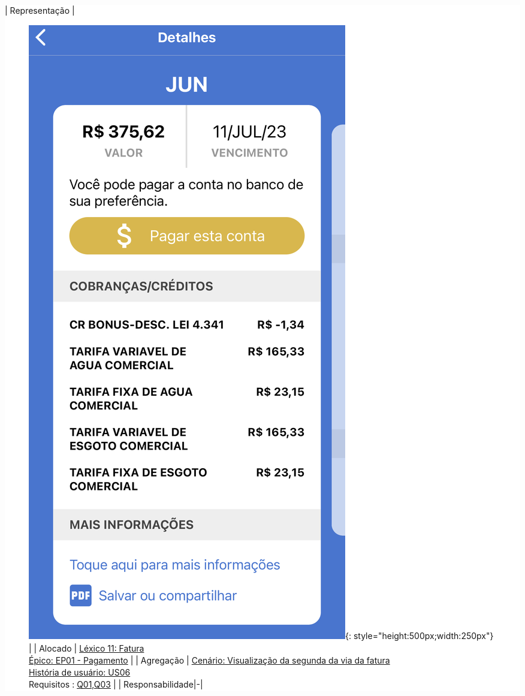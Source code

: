 | Representação | <font><figure markdown>![](./assets/img/fatura.jpg){: style="height:500px;width:250px"} |
| Alocado | [Léxico 11: Fatura](https://requisitos-de-software.github.io/2023.1-Caesb/Modelagem/lexicos/) <br> [Épico: EP01 - Pagamento](https://requisitos-de-software.github.io/2023.1-Caesb/Modelagem/Agil/backlog/) |
| Agregação | [Cenário: Visualização da segunda    da via da fatura](https://requisitos-de-software.github.io/2023.1-Caesb/Modelagem/cenarios/) <br> [História de usuário: US06](https://requisitos-de-software.github.io/2023.1-Caesb/Modelagem/Agil/historia_usuario/) <br>  Requisitos : [Q01,Q03](https://requisitos-de-software.github.io/2023.1-Caesb/Elicitacao/questionario/) |
| Responsabilidade|-|
